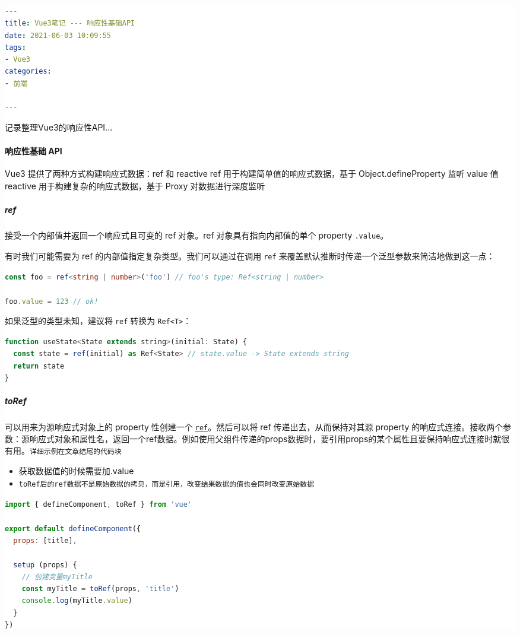 ```yaml
---
title: Vue3笔记 --- 响应性基础API
date: 2021-06-03 10:09:55
tags:
- Vue3
categories:
- 前端

---
```

记录整理Vue3的响应性API...

#### 响应性基础 API

Vue3 提供了两种方式构建响应式数据：ref 和 reactive
ref 用于构建简单值的响应式数据，基于 Object.defineProperty 监听 value 值
reactive 用于构建复杂的响应式数据，基于 Proxy 对数据进行深度监听


##### ref

接受一个内部值并返回一个响应式且可变的 ref 对象。ref 对象具有指向内部值的单个 property `.value`。

有时我们可能需要为 ref 的内部值指定复杂类型。我们可以通过在调用 `ref` 来覆盖默认推断时传递一个泛型参数来简洁地做到这一点：

```ts
const foo = ref<string | number>('foo') // foo's type: Ref<string | number>

foo.value = 123 // ok!
```

如果泛型的类型未知，建议将 `ref` 转换为 `Ref<T>`：

```js
function useState<State extends string>(initial: State) {
  const state = ref(initial) as Ref<State> // state.value -> State extends string
  return state
}
```



##### toRef

可以用来为源响应式对象上的 property 性创建一个 [`ref`](https://vue3js.cn/docs/zh/api/refs-api.html#ref)。然后可以将 ref 传递出去，从而保持对其源 property 的响应式连接。接收两个参数：源响应式对象和属性名，返回一个ref数据。例如使用父组件传递的props数据时，要引用props的某个属性且要保持响应式连接时就很有用。`详细示例在文章结尾的代码块`

- 获取数据值的时候需要加.value
- `toRef后的ref数据不是原始数据的拷贝，而是引用，改变结果数据的值也会同时改变原始数据`

```js
import { defineComponent, toRef } from 'vue'

export default defineComponent({
  props: [title],
  
  setup (props) {
    // 创建变量myTitle
    const myTitle = toRef(props, 'title')
    console.log(myTitle.value)
  }
})
```
